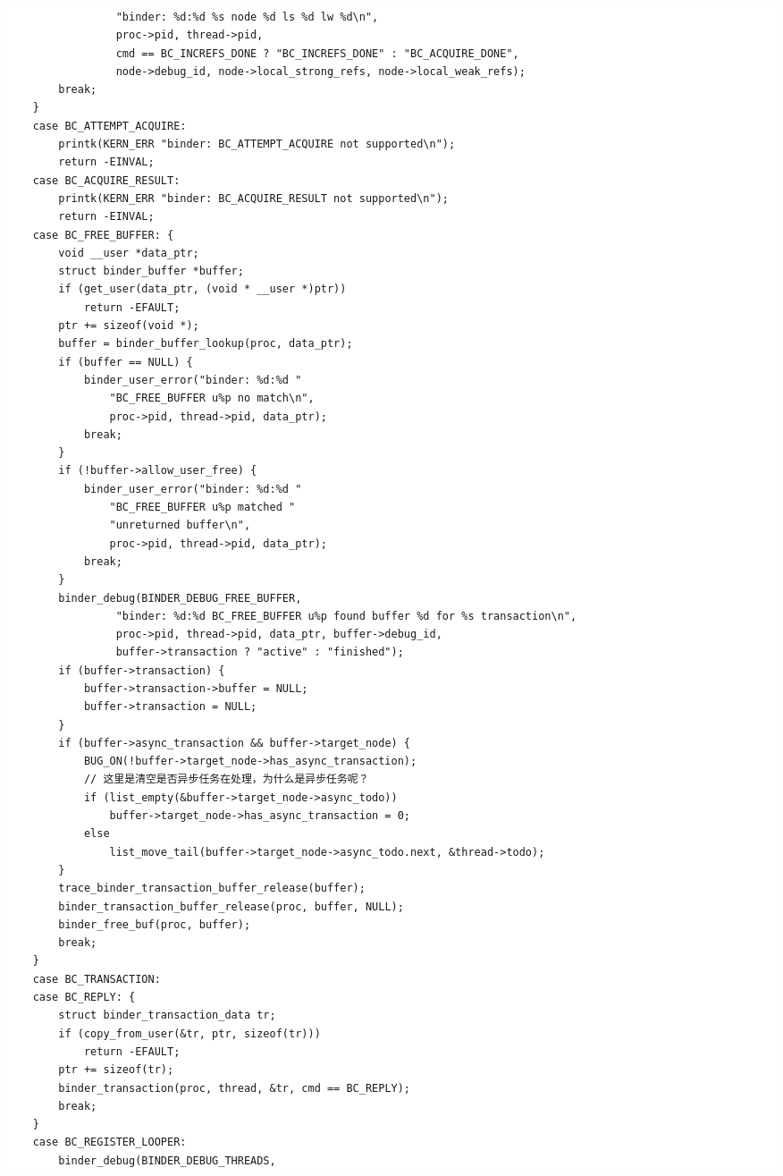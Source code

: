 				     "binder: %d:%d %s node %d ls %d lw %d\n",
				     proc->pid, thread->pid,
				     cmd == BC_INCREFS_DONE ? "BC_INCREFS_DONE" : "BC_ACQUIRE_DONE",
				     node->debug_id, node->local_strong_refs, node->local_weak_refs);
			break;
		}
		case BC_ATTEMPT_ACQUIRE:
			printk(KERN_ERR "binder: BC_ATTEMPT_ACQUIRE not supported\n");
			return -EINVAL;
		case BC_ACQUIRE_RESULT:
			printk(KERN_ERR "binder: BC_ACQUIRE_RESULT not supported\n");
			return -EINVAL;
		case BC_FREE_BUFFER: {
			void __user *data_ptr;
			struct binder_buffer *buffer;
			if (get_user(data_ptr, (void * __user *)ptr))
				return -EFAULT;
			ptr += sizeof(void *);
			buffer = binder_buffer_lookup(proc, data_ptr);
			if (buffer == NULL) {
				binder_user_error("binder: %d:%d "
					"BC_FREE_BUFFER u%p no match\n",
					proc->pid, thread->pid, data_ptr);
				break;
			}
			if (!buffer->allow_user_free) {
				binder_user_error("binder: %d:%d "
					"BC_FREE_BUFFER u%p matched "
					"unreturned buffer\n",
					proc->pid, thread->pid, data_ptr);
				break;
			}
			binder_debug(BINDER_DEBUG_FREE_BUFFER,
				     "binder: %d:%d BC_FREE_BUFFER u%p found buffer %d for %s transaction\n",
				     proc->pid, thread->pid, data_ptr, buffer->debug_id,
				     buffer->transaction ? "active" : "finished");
			if (buffer->transaction) {
				buffer->transaction->buffer = NULL;
				buffer->transaction = NULL;
			}
			if (buffer->async_transaction && buffer->target_node) {
				BUG_ON(!buffer->target_node->has_async_transaction);
				// 这里是清空是否异步任务在处理，为什么是异步任务呢？
				if (list_empty(&buffer->target_node->async_todo))
					buffer->target_node->has_async_transaction = 0;
				else
					list_move_tail(buffer->target_node->async_todo.next, &thread->todo);
			}
			trace_binder_transaction_buffer_release(buffer);
			binder_transaction_buffer_release(proc, buffer, NULL);
			binder_free_buf(proc, buffer);
			break;
		}
		case BC_TRANSACTION:
		case BC_REPLY: {
			struct binder_transaction_data tr;
			if (copy_from_user(&tr, ptr, sizeof(tr)))
				return -EFAULT;
			ptr += sizeof(tr);
			binder_transaction(proc, thread, &tr, cmd == BC_REPLY);
			break;
		}
		case BC_REGISTER_LOOPER:
			binder_debug(BINDER_DEBUG_THREADS,